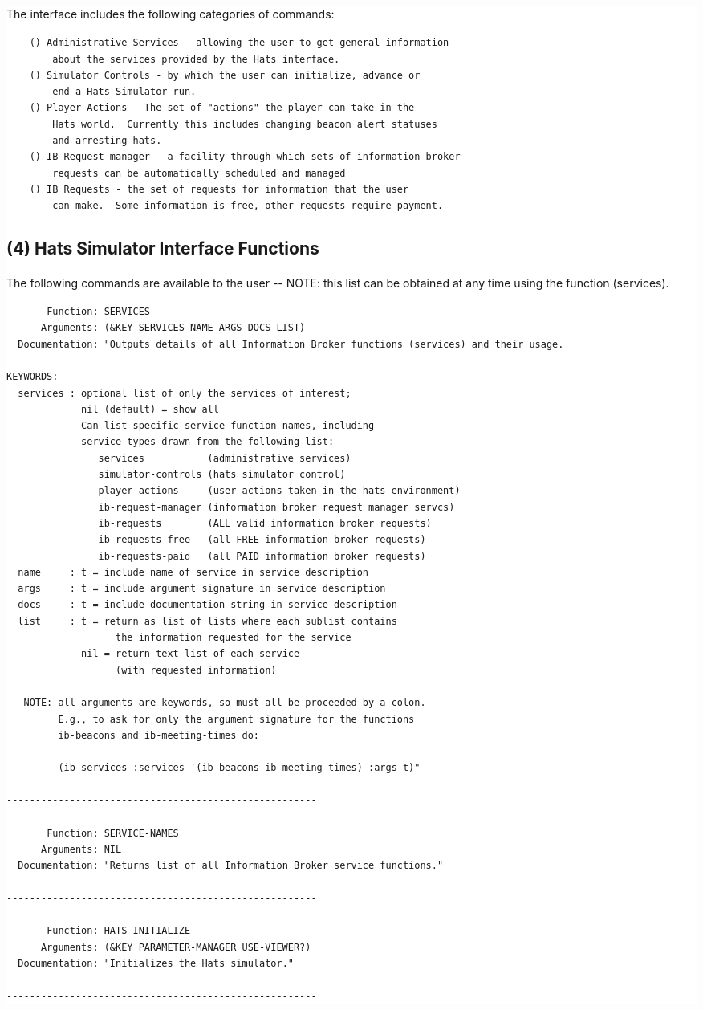 The interface includes the following categories of commands:

```
    () Administrative Services - allowing the user to get general information 
        about the services provided by the Hats interface.
    () Simulator Controls - by which the user can initialize, advance or
        end a Hats Simulator run.
    () Player Actions - The set of "actions" the player can take in the
        Hats world.  Currently this includes changing beacon alert statuses
        and arresting hats.
    () IB Request manager - a facility through which sets of information broker
        requests can be automatically scheduled and managed
    () IB Requests - the set of requests for information that the user
        can make.  Some information is free, other requests require payment.
```

## (4) Hats Simulator Interface Functions

The following commands are available to the user -- NOTE: this list
can be obtained at any time using the function (services).

```
       Function: SERVICES
      Arguments: (&KEY SERVICES NAME ARGS DOCS LIST)
  Documentation: "Outputs details of all Information Broker functions (services) and their usage.

KEYWORDS:
  services : optional list of only the services of interest; 
             nil (default) = show all
             Can list specific service function names, including 
             service-types drawn from the following list:
                services           (administrative services) 
                simulator-controls (hats simulator control)
                player-actions     (user actions taken in the hats environment)
                ib-request-manager (information broker request manager servcs)
                ib-requests        (ALL valid information broker requests)
                ib-requests-free   (all FREE information broker requests)
                ib-requests-paid   (all PAID information broker requests)
  name     : t = include name of service in service description
  args     : t = include argument signature in service description
  docs     : t = include documentation string in service description
  list     : t = return as list of lists where each sublist contains 
                   the information requested for the service
             nil = return text list of each service 
                   (with requested information)

   NOTE: all arguments are keywords, so must all be proceeded by a colon.
         E.g., to ask for only the argument signature for the functions 
         ib-beacons and ib-meeting-times do:

         (ib-services :services '(ib-beacons ib-meeting-times) :args t)"

------------------------------------------------------

       Function: SERVICE-NAMES
      Arguments: NIL
  Documentation: "Returns list of all Information Broker service functions."

------------------------------------------------------

       Function: HATS-INITIALIZE
      Arguments: (&KEY PARAMETER-MANAGER USE-VIEWER?)
  Documentation: "Initializes the Hats simulator."

------------------------------------------------------
```